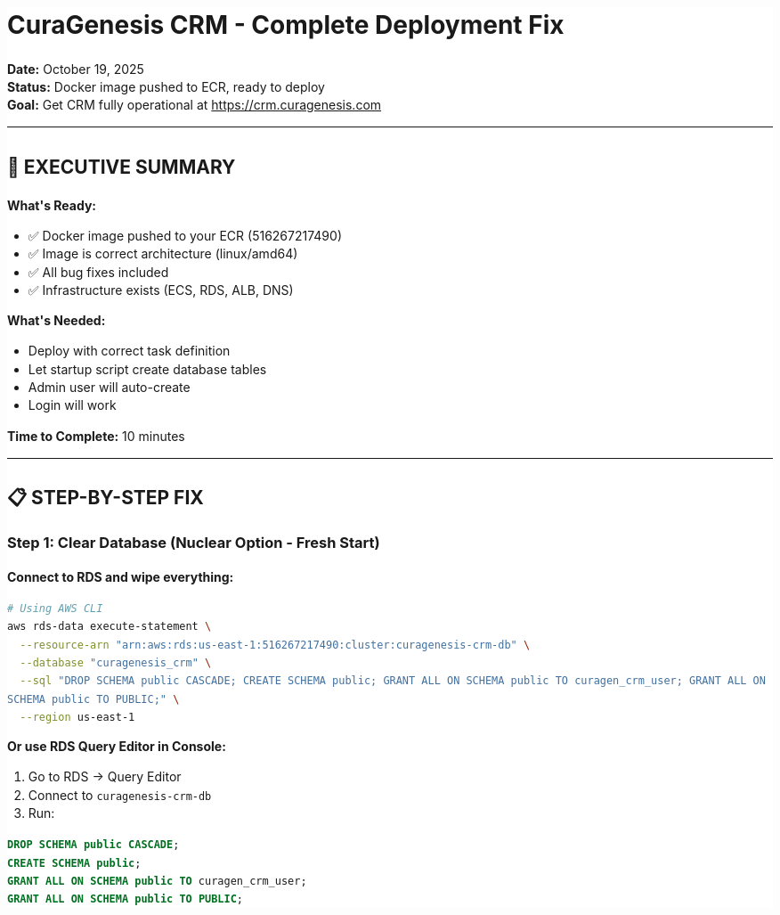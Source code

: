 # CuraGenesis CRM - Complete Deployment Fix

**Date:** October 19, 2025  
**Status:** Docker image pushed to ECR, ready to deploy  
**Goal:** Get CRM fully operational at https://crm.curagenesis.com

---

## 🎯 EXECUTIVE SUMMARY

**What's Ready:**
- ✅ Docker image pushed to your ECR (516267217490)
- ✅ Image is correct architecture (linux/amd64)
- ✅ All bug fixes included
- ✅ Infrastructure exists (ECS, RDS, ALB, DNS)

**What's Needed:**
- Deploy with correct task definition
- Let startup script create database tables
- Admin user will auto-create
- Login will work

**Time to Complete:** 10 minutes

---

## 📋 STEP-BY-STEP FIX

### Step 1: Clear Database (Nuclear Option - Fresh Start)

**Connect to RDS and wipe everything:**

```bash
# Using AWS CLI
aws rds-data execute-statement \
  --resource-arn "arn:aws:rds:us-east-1:516267217490:cluster:curagenesis-crm-db" \
  --database "curagenesis_crm" \
  --sql "DROP SCHEMA public CASCADE; CREATE SCHEMA public; GRANT ALL ON SCHEMA public TO curagen_crm_user; GRANT ALL ON SCHEMA public TO PUBLIC;" \
  --region us-east-1
```

**Or use RDS Query Editor in Console:**
1. Go to RDS → Query Editor
2. Connect to `curagenesis-crm-db`
3. Run:
```sql
DROP SCHEMA public CASCADE;
CREATE SCHEMA public;
GRANT ALL ON SCHEMA public TO curagen_crm_user;
GRANT ALL ON SCHEMA public TO PUBLIC;
```
